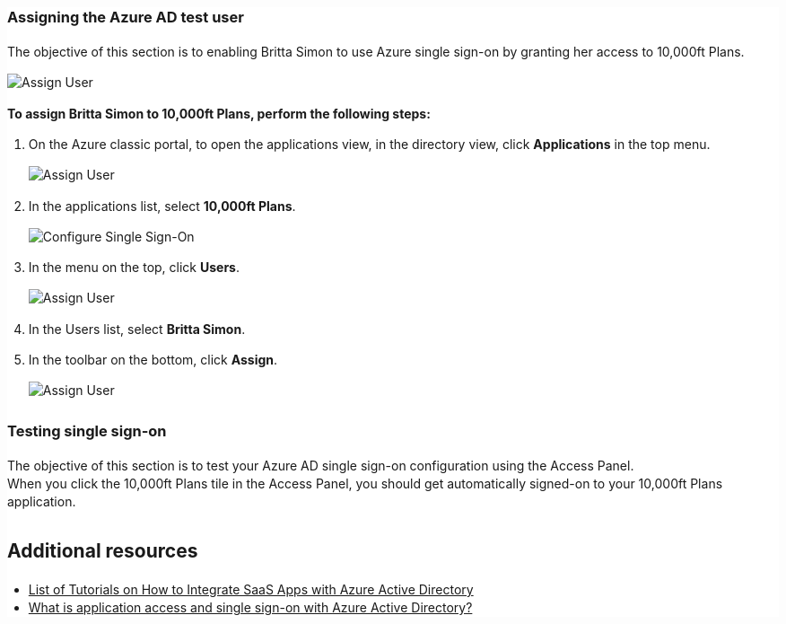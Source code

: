 ### Assigning the Azure AD test user
The objective of this section is to enabling Britta Simon to use Azure single sign-on by granting her access to 10,000ft Plans.

![Assign User][200] 

**To assign Britta Simon to 10,000ft Plans, perform the following steps:**

1. On the Azure classic portal, to open the applications view, in the directory view, click **Applications** in the top menu.
   
    ![Assign User][201] 
2. In the applications list, select **10,000ft Plans**.
   
    ![Configure Single Sign-On](./media/active-directory-saas-10000ftplans-tutorial/tutorial_10000ftplans_50.png) 
3. In the menu on the top, click **Users**.
   
    ![Assign User][203] 
4. In the Users list, select **Britta Simon**.
5. In the toolbar on the bottom, click **Assign**.
   
    ![Assign User][205]

### Testing single sign-on
The objective of this section is to test your Azure AD single sign-on configuration using the Access Panel.  
When you click the 10,000ft Plans tile in the Access Panel, you should get automatically signed-on to your 10,000ft Plans application.

## Additional resources
* [List of Tutorials on How to Integrate SaaS Apps with Azure Active Directory](active-directory-saas-tutorial-list.md)
* [What is application access and single sign-on with Azure Active Directory?](active-directory-appssoaccess-whatis.md)



[1]: ./media/active-directory-saas-10000ftplans-tutorial/tutorial_general_01.png
[2]: ./media/active-directory-saas-10000ftplans-tutorial/tutorial_general_02.png
[3]: ./media/active-directory-saas-10000ftplans-tutorial/tutorial_general_03.png
[4]: ./media/active-directory-saas-10000ftplans-tutorial/tutorial_general_04.png

[6]: ./media/active-directory-saas-10000ftplans-tutorial/tutorial_general_05.png
[10]: ./media/active-directory-saas-10000ftplans-tutorial/tutorial_general_06.png
[11]: ./media/active-directory-saas-10000ftplans-tutorial/tutorial_general_07.png
[20]: ./media/active-directory-saas-10000ftplans-tutorial/tutorial_general_100.png

[200]: ./media/active-directory-saas-10000ftplans-tutorial/tutorial_general_200.png
[201]: ./media/active-directory-saas-10000ftplans-tutorial/tutorial_general_201.png
[203]: ./media/active-directory-saas-10000ftplans-tutorial/tutorial_general_203.png
[204]: ./media/active-directory-saas-10000ftplans-tutorial/tutorial_general_204.png
[205]: ./media/active-directory-saas-10000ftplans-tutorial/tutorial_general_205.png
